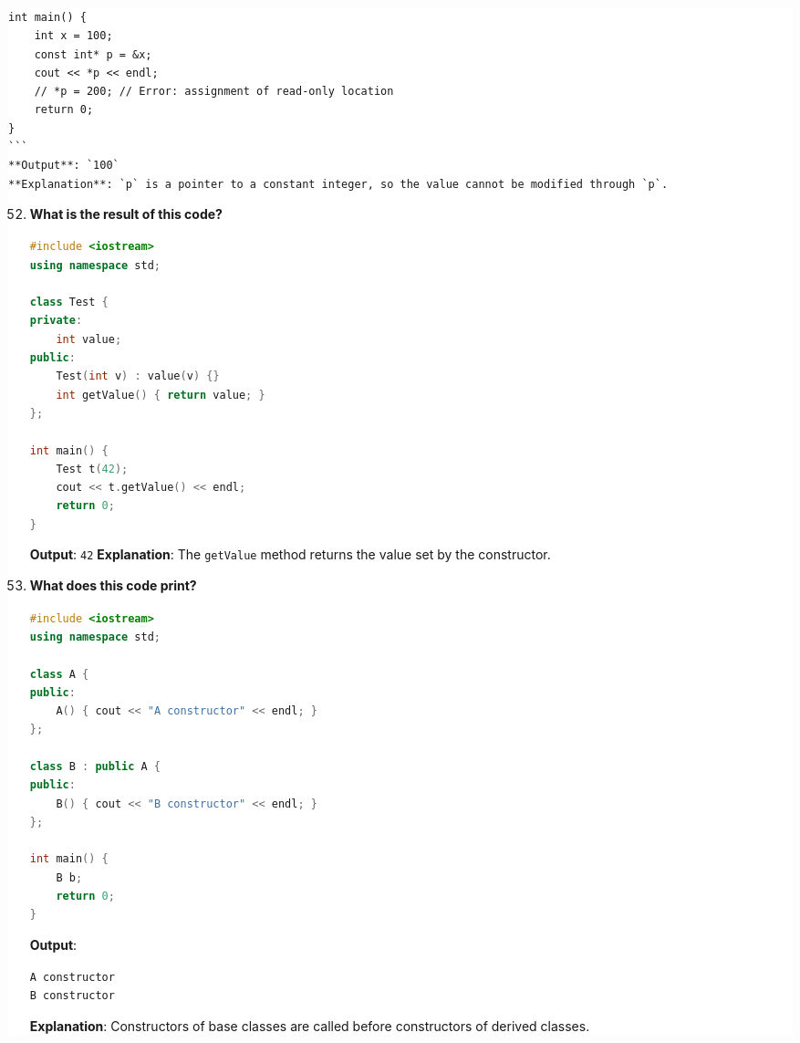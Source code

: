     int main() {
        int x = 100;
        const int* p = &x;
        cout << *p << endl;
        // *p = 200; // Error: assignment of read-only location
        return 0;
    }
    ```
    **Output**: `100`
    **Explanation**: `p` is a pointer to a constant integer, so the value cannot be modified through `p`.

52. **What is the result of this code?**
    ```cpp
    #include <iostream>
    using namespace std;
    
    class Test {
    private:
        int value;
    public:
        Test(int v) : value(v) {}
        int getValue() { return value; }
    };
    
    int main() {
        Test t(42);
        cout << t.getValue() << endl;
        return 0;
    }
    ```
    **Output**: `42`
    **Explanation**: The `getValue` method returns the value set by the constructor.

53. **What does this code print?**
    ```cpp
    #include <iostream>
    using namespace std;
    
    class A {
    public:
        A() { cout << "A constructor" << endl; }
    };
    
    class B : public A {
    public:
        B() { cout << "B constructor" << endl; }
    };
    
    int main() {
        B b;
        return 0;
    }
    ```
    **Output**:
    ```
    A constructor
    B constructor
    ```
    **Explanation**: Constructors of base classes are called before constructors of derived classes.
